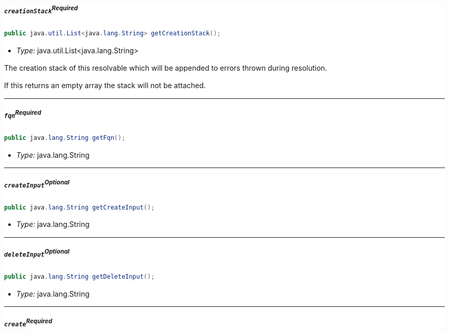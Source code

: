 
##### `creationStack`<sup>Required</sup> <a name="creationStack" id="@cdktf/provider-opentelekomcloud.privateNatSnatRuleV3.PrivateNatSnatRuleV3TimeoutsOutputReference.property.creationStack"></a>

```java
public java.util.List<java.lang.String> getCreationStack();
```

- *Type:* java.util.List<java.lang.String>

The creation stack of this resolvable which will be appended to errors thrown during resolution.

If this returns an empty array the stack will not be attached.

---

##### `fqn`<sup>Required</sup> <a name="fqn" id="@cdktf/provider-opentelekomcloud.privateNatSnatRuleV3.PrivateNatSnatRuleV3TimeoutsOutputReference.property.fqn"></a>

```java
public java.lang.String getFqn();
```

- *Type:* java.lang.String

---

##### `createInput`<sup>Optional</sup> <a name="createInput" id="@cdktf/provider-opentelekomcloud.privateNatSnatRuleV3.PrivateNatSnatRuleV3TimeoutsOutputReference.property.createInput"></a>

```java
public java.lang.String getCreateInput();
```

- *Type:* java.lang.String

---

##### `deleteInput`<sup>Optional</sup> <a name="deleteInput" id="@cdktf/provider-opentelekomcloud.privateNatSnatRuleV3.PrivateNatSnatRuleV3TimeoutsOutputReference.property.deleteInput"></a>

```java
public java.lang.String getDeleteInput();
```

- *Type:* java.lang.String

---

##### `create`<sup>Required</sup> <a name="create" id="@cdktf/provider-opentelekomcloud.privateNatSnatRuleV3.PrivateNatSnatRuleV3TimeoutsOutputReference.property.create"></a>
